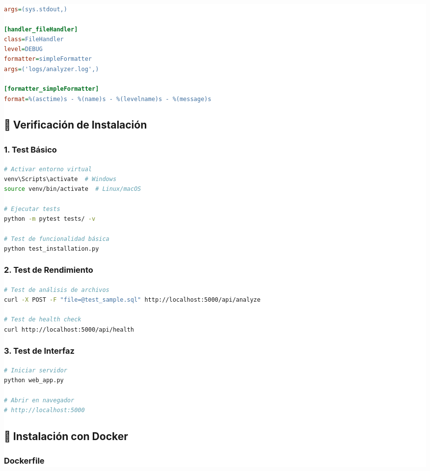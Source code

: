 ```ini
args=(sys.stdout,)

[handler_fileHandler]
class=FileHandler
level=DEBUG
formatter=simpleFormatter
args=('logs/analyzer.log',)

[formatter_simpleFormatter]
format=%(asctime)s - %(name)s - %(levelname)s - %(message)s
```

## 🧪 Verificación de Instalación

### 1. Test Básico

```bash
# Activar entorno virtual
venv\Scripts\activate  # Windows
source venv/bin/activate  # Linux/macOS

# Ejecutar tests
python -m pytest tests/ -v

# Test de funcionalidad básica
python test_installation.py
```

### 2. Test de Rendimiento

```bash
# Test de análisis de archivos
curl -X POST -F "file=@test_sample.sql" http://localhost:5000/api/analyze

# Test de health check
curl http://localhost:5000/api/health
```

### 3. Test de Interfaz

```bash
# Iniciar servidor
python web_app.py

# Abrir en navegador
# http://localhost:5000
```

## 🐳 Instalación con Docker

### Dockerfile
